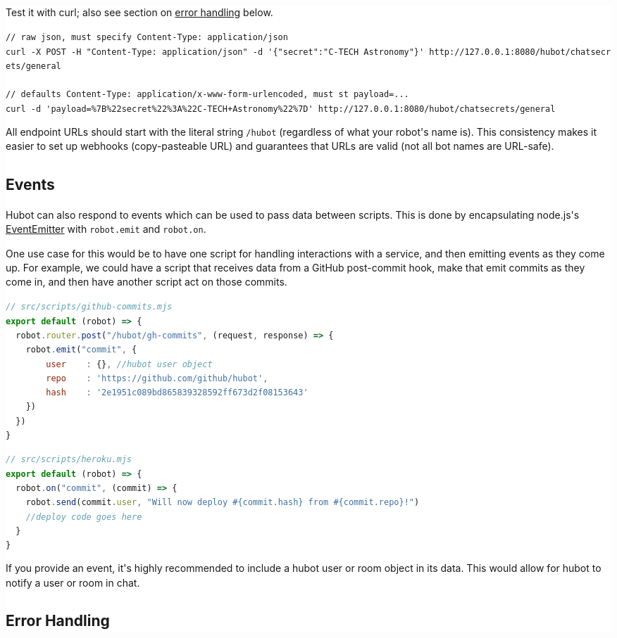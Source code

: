 Test it with curl; also see section on [error handling](#error-handling) below.
```shell
// raw json, must specify Content-Type: application/json
curl -X POST -H "Content-Type: application/json" -d '{"secret":"C-TECH Astronomy"}' http://127.0.0.1:8080/hubot/chatsecrets/general

// defaults Content-Type: application/x-www-form-urlencoded, must st payload=...
curl -d 'payload=%7B%22secret%22%3A%22C-TECH+Astronomy%22%7D' http://127.0.0.1:8080/hubot/chatsecrets/general
```

All endpoint URLs should start with the literal string `/hubot` (regardless of what your robot's name is). This consistency makes it easier to set up webhooks (copy-pasteable URL) and guarantees that URLs are valid (not all bot names are URL-safe).

## Events

Hubot can also respond to events which can be used to pass data between scripts. This is done by encapsulating node.js's [EventEmitter](http://nodejs.org/api/events.html#events_class_events_eventemitter) with `robot.emit` and `robot.on`.

One use case for this would be to have one script for handling interactions with a service, and then emitting events as they come up. For example, we could have a script that receives data from a GitHub post-commit hook, make that emit commits as they come in, and then have another script act on those commits.

```javascript
// src/scripts/github-commits.mjs
export default (robot) => {
  robot.router.post("/hubot/gh-commits", (request, response) => {
    robot.emit("commit", {
        user    : {}, //hubot user object
        repo    : 'https://github.com/github/hubot',
        hash    : '2e1951c089bd865839328592ff673d2f08153643'
    })
  })
}
```

```javascript
// src/scripts/heroku.mjs
export default (robot) => {
  robot.on("commit", (commit) => {
    robot.send(commit.user, "Will now deploy #{commit.hash} from #{commit.repo}!")
    //deploy code goes here
  }
}
```

If you provide an event, it's highly recommended to include a hubot user or room object in its data. This would allow for hubot to notify a user or room in chat.

## Error Handling
